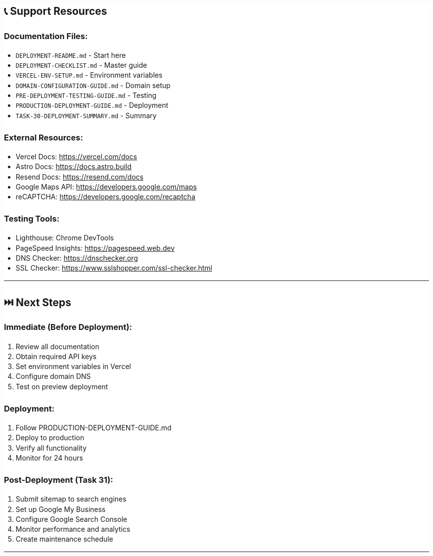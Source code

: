 ## 📞 Support Resources

### Documentation Files:
- `DEPLOYMENT-README.md` - Start here
- `DEPLOYMENT-CHECKLIST.md` - Master guide
- `VERCEL-ENV-SETUP.md` - Environment variables
- `DOMAIN-CONFIGURATION-GUIDE.md` - Domain setup
- `PRE-DEPLOYMENT-TESTING-GUIDE.md` - Testing
- `PRODUCTION-DEPLOYMENT-GUIDE.md` - Deployment
- `TASK-30-DEPLOYMENT-SUMMARY.md` - Summary

### External Resources:
- Vercel Docs: https://vercel.com/docs
- Astro Docs: https://docs.astro.build
- Resend Docs: https://resend.com/docs
- Google Maps API: https://developers.google.com/maps
- reCAPTCHA: https://developers.google.com/recaptcha

### Testing Tools:
- Lighthouse: Chrome DevTools
- PageSpeed Insights: https://pagespeed.web.dev
- DNS Checker: https://dnschecker.org
- SSL Checker: https://www.sslshopper.com/ssl-checker.html

---

## ⏭️ Next Steps

### Immediate (Before Deployment):
1. Review all documentation
2. Obtain required API keys
3. Set environment variables in Vercel
4. Configure domain DNS
5. Test on preview deployment

### Deployment:
1. Follow PRODUCTION-DEPLOYMENT-GUIDE.md
2. Deploy to production
3. Verify all functionality
4. Monitor for 24 hours

### Post-Deployment (Task 31):
1. Submit sitemap to search engines
2. Set up Google My Business
3. Configure Google Search Console
4. Monitor performance and analytics
5. Create maintenance schedule

---